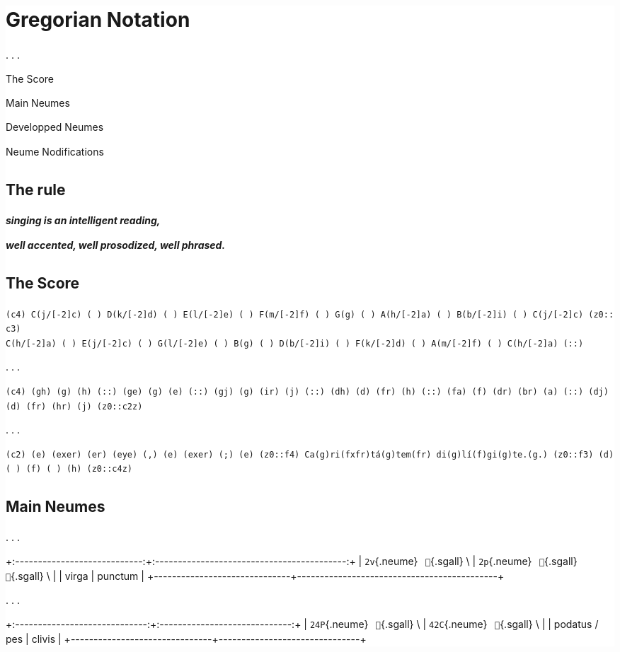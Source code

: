 # Gregorian Notation

. . .

The Score

Main Neumes

Developped Neumes

Neume Nodifications

## The rule

***singing is an intelligent reading,***

***well accented, well prosodized, well phrased.***

## The Score


```{.gabc initiallines=0 fontsize=15 size=20 tex="\grechangedim{spacebeneathtext}{1em}{scalable}"}
(c4) C(j/[-2]c) ( ) D(k/[-2]d) ( ) E(l/[-2]e) ( ) F(m/[-2]f) ( ) G(g) ( ) A(h/[-2]a) ( ) B(b/[-2]i) ( ) C(j/[-2]c) (z0::c3)
C(h/[-2]a) ( ) E(j/[-2]c) ( ) G(l/[-2]e) ( ) B(g) ( ) D(b/[-2]i) ( ) F(k/[-2]d) ( ) A(m/[-2]f) ( ) C(h/[-2]a) (::)
```

. . .

```{.gabc initiallines=0 fontsize=15 size=20 tex="\grechangedim{spacebeneathtext}{1em}{scalable}"}
(c4) (gh) (g) (h) (::) (ge) (g) (e) (::) (gj) (g) (ir) (j) (::) (dh) (d) (fr) (h) (::) (fa) (f) (dr) (br) (a) (::) (dj) (d) (fr) (hr) (j) (z0::c2z)
```

. . .

```{.gabc initiallines=0 fontsize=15 size=20 tex="\grechangedim{spacebeneathtext}{1em}{scalable}"}
(c2) (e) (exer) (er) (eye) (,) (e) (exer) (;) (e) (z0::f4) Ca(g)ri(fxfr)tá(g)tem(fr) di(g)lí(f)gi(g)te.(g.) (z0::f3) (d) ( ) (f) ( ) (h) (z0::c4z)
```

## Main Neumes

. . .

+:----------------------------:+:------------------------------------------:+
| `2v`{.neume}   ``{.sgall} \ | `2p`{.neume}   ``{.sgall}   ``{.sgall} \ |
| virga                        | punctum                                    |
+------------------------------+--------------------------------------------+

. . .

+:-----------------------------:+:-----------------------------:+
| `24P`{.neume}   ``{.sgall} \ | `42C`{.neume}   ``{.sgall} \ |
| podatus / pes                 | clivis                        |
+-------------------------------+-------------------------------+
